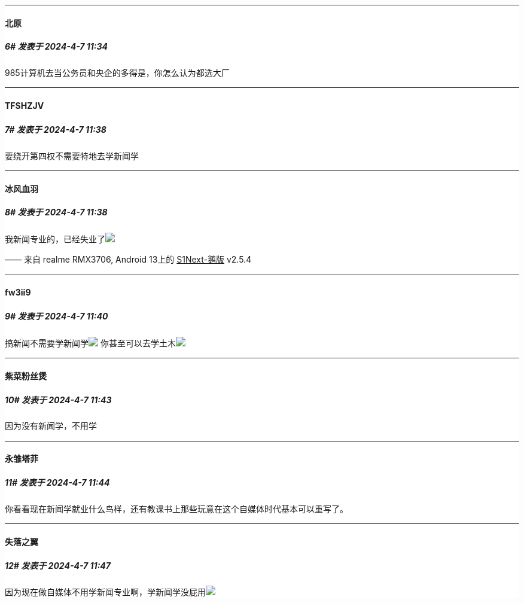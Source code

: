 *****

####  北原  
##### 6#       发表于 2024-4-7 11:34

985计算机去当公务员和央企的多得是，你怎么认为都选大厂

*****

####  TFSHZJV  
##### 7#       发表于 2024-4-7 11:38

要绕开第四权不需要特地去学新闻学

*****

####  冰风血羽  
##### 8#       发表于 2024-4-7 11:38

我新闻专业的，已经失业了<img src="https://static.saraba1st.com/image/smiley/face2017/034.png" referrerpolicy="no-referrer">

—— 来自 realme RMX3706, Android 13上的 [S1Next-鹅版](https://github.com/ykrank/S1-Next/releases) v2.5.4

*****

####  fw3ii9  
##### 9#       发表于 2024-4-7 11:40

搞新闻不需要学新闻学<img src="https://static.saraba1st.com/image/smiley/face2017/067.png" referrerpolicy="no-referrer">
你甚至可以去学土木<img src="https://static.saraba1st.com/image/smiley/face2017/067.png" referrerpolicy="no-referrer">

*****

####  紫菜粉丝煲  
##### 10#       发表于 2024-4-7 11:43

因为没有新闻学，不用学

*****

####  永雏塔菲  
##### 11#       发表于 2024-4-7 11:44

你看看现在新闻学就业什么鸟样，还有教课书上那些玩意在这个自媒体时代基本可以重写了。

*****

####  失落之翼  
##### 12#       发表于 2024-4-7 11:47

因为现在做自媒体不用学新闻专业啊，学新闻学没屁用<img src="https://static.saraba1st.com/image/smiley/face2017/037.png" referrerpolicy="no-referrer">
